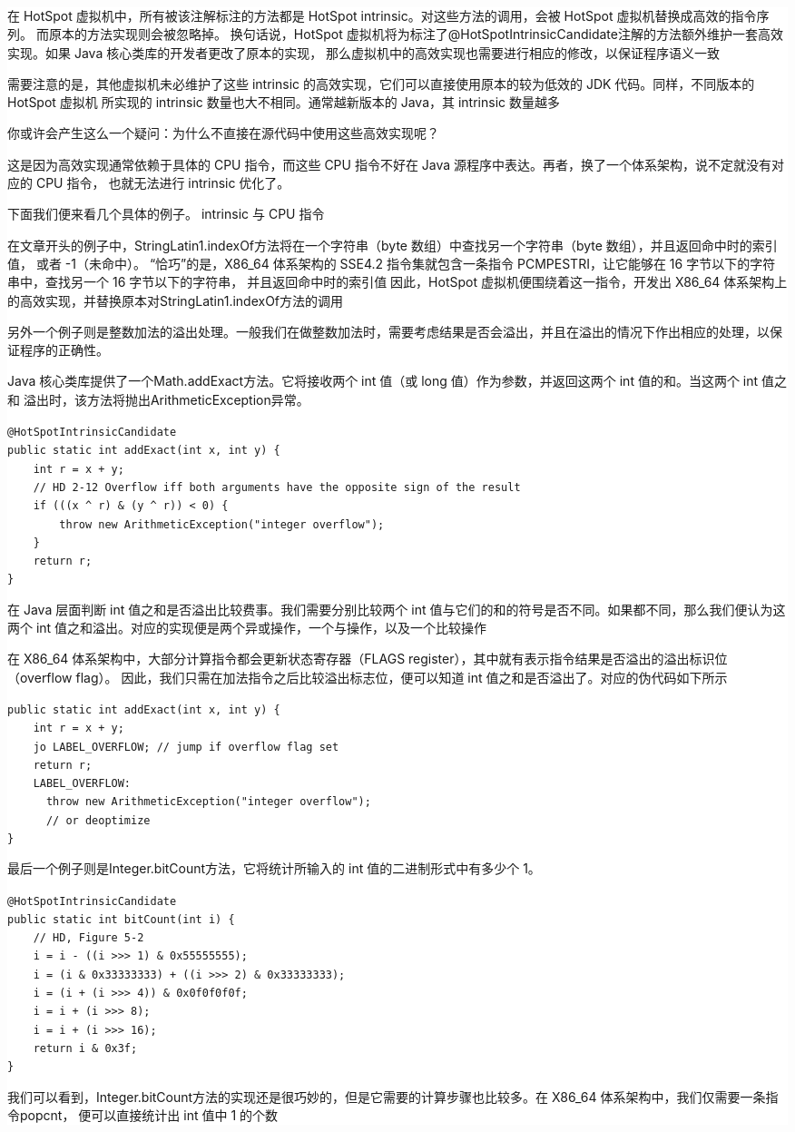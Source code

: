 在 HotSpot 虚拟机中，所有被该注解标注的方法都是 HotSpot intrinsic。对这些方法的调用，会被 HotSpot 虚拟机替换成高效的指令序列。
  而原本的方法实现则会被忽略掉。
换句话说，HotSpot 虚拟机将为标注了@HotSpotIntrinsicCandidate注解的方法额外维护一套高效实现。如果 Java 核心类库的开发者更改了原本的实现，
   那么虚拟机中的高效实现也需要进行相应的修改，以保证程序语义一致

需要注意的是，其他虚拟机未必维护了这些 intrinsic 的高效实现，它们可以直接使用原本的较为低效的 JDK 代码。同样，不同版本的 HotSpot 虚拟机
  所实现的 intrinsic 数量也大不相同。通常越新版本的 Java，其 intrinsic 数量越多

你或许会产生这么一个疑问：为什么不直接在源代码中使用这些高效实现呢？

这是因为高效实现通常依赖于具体的 CPU 指令，而这些 CPU 指令不好在 Java 源程序中表达。再者，换了一个体系架构，说不定就没有对应的 CPU 指令，
  也就无法进行 intrinsic 优化了。

下面我们便来看几个具体的例子。
intrinsic 与 CPU 指令

在文章开头的例子中，StringLatin1.indexOf方法将在一个字符串（byte 数组）中查找另一个字符串（byte 数组），并且返回命中时的索引值，
  或者 -1（未命中）。
“恰巧”的是，X86_64 体系架构的 SSE4.2 指令集就包含一条指令 PCMPESTRI，让它能够在 16 字节以下的字符串中，查找另一个 16 字节以下的字符串，
    并且返回命中时的索引值
因此，HotSpot 虚拟机便围绕着这一指令，开发出 X86_64 体系架构上的高效实现，并替换原本对StringLatin1.indexOf方法的调用

另外一个例子则是整数加法的溢出处理。一般我们在做整数加法时，需要考虑结果是否会溢出，并且在溢出的情况下作出相应的处理，以保证程序的正确性。

Java 核心类库提供了一个Math.addExact方法。它将接收两个 int 值（或 long 值）作为参数，并返回这两个 int 值的和。当这两个 int 值之和
  溢出时，该方法将抛出ArithmeticException异常。
```
@HotSpotIntrinsicCandidate
public static int addExact(int x, int y) {
    int r = x + y;
    // HD 2-12 Overflow iff both arguments have the opposite sign of the result
    if (((x ^ r) & (y ^ r)) < 0) {
        throw new ArithmeticException("integer overflow");
    }
    return r;
}
```

在 Java 层面判断 int 值之和是否溢出比较费事。我们需要分别比较两个 int 值与它们的和的符号是否不同。如果都不同，那么我们便认为这
  两个 int 值之和溢出。对应的实现便是两个异或操作，一个与操作，以及一个比较操作

在 X86_64 体系架构中，大部分计算指令都会更新状态寄存器（FLAGS register），其中就有表示指令结果是否溢出的溢出标识位（overflow flag）。
  因此，我们只需在加法指令之后比较溢出标志位，便可以知道 int 值之和是否溢出了。对应的伪代码如下所示
```
public static int addExact(int x, int y) {
    int r = x + y;
    jo LABEL_OVERFLOW; // jump if overflow flag set
    return r;
    LABEL_OVERFLOW:
      throw new ArithmeticException("integer overflow");
      // or deoptimize
}
```

最后一个例子则是Integer.bitCount方法，它将统计所输入的 int 值的二进制形式中有多少个 1。
```
@HotSpotIntrinsicCandidate
public static int bitCount(int i) {
    // HD, Figure 5-2
    i = i - ((i >>> 1) & 0x55555555);
    i = (i & 0x33333333) + ((i >>> 2) & 0x33333333);
    i = (i + (i >>> 4)) & 0x0f0f0f0f;
    i = i + (i >>> 8);
    i = i + (i >>> 16);
    return i & 0x3f;
}
```
我们可以看到，Integer.bitCount方法的实现还是很巧妙的，但是它需要的计算步骤也比较多。在 X86_64 体系架构中，我们仅需要一条指令popcnt，
  便可以直接统计出 int 值中 1 的个数
